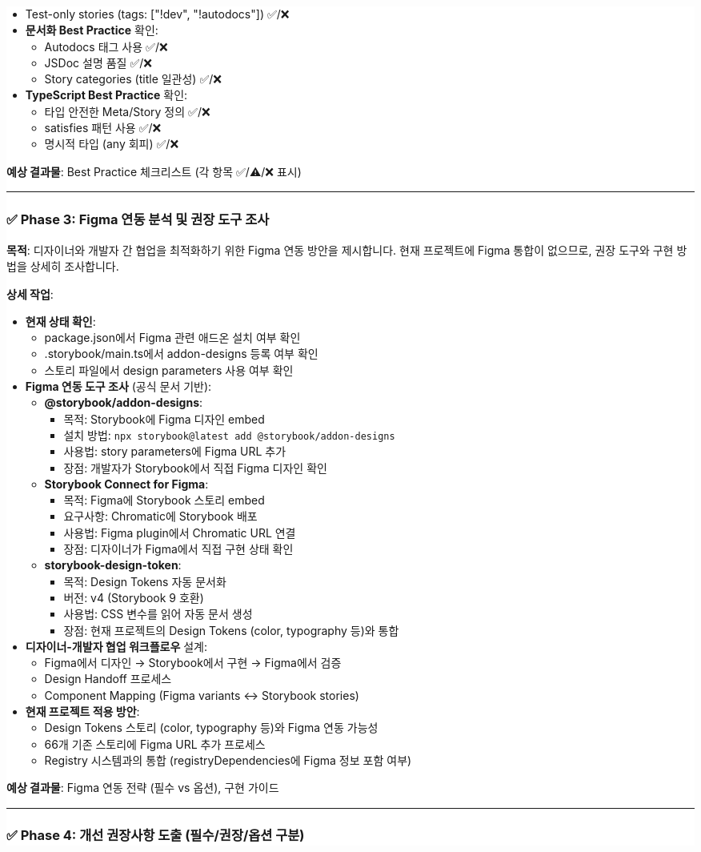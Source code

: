   - Test-only stories (tags: ["!dev", "!autodocs"]) ✅/❌
- **문서화 Best Practice** 확인:
  - Autodocs 태그 사용 ✅/❌
  - JSDoc 설명 품질 ✅/❌
  - Story categories (title 일관성) ✅/❌
- **TypeScript Best Practice** 확인:
  - 타입 안전한 Meta/Story 정의 ✅/❌
  - satisfies 패턴 사용 ✅/❌
  - 명시적 타입 (any 회피) ✅/❌

**예상 결과물**: Best Practice 체크리스트 (각 항목 ✅/⚠️/❌ 표시)

---

### ✅ Phase 3: Figma 연동 분석 및 권장 도구 조사

**목적**: 디자이너와 개발자 간 협업을 최적화하기 위한 Figma 연동 방안을 제시합니다. 현재 프로젝트에 Figma 통합이 없으므로, 권장 도구와 구현 방법을 상세히 조사합니다.

**상세 작업**:
- **현재 상태 확인**:
  - package.json에서 Figma 관련 애드온 설치 여부 확인
  - .storybook/main.ts에서 addon-designs 등록 여부 확인
  - 스토리 파일에서 design parameters 사용 여부 확인
- **Figma 연동 도구 조사** (공식 문서 기반):
  - **@storybook/addon-designs**:
    - 목적: Storybook에 Figma 디자인 embed
    - 설치 방법: `npx storybook@latest add @storybook/addon-designs`
    - 사용법: story parameters에 Figma URL 추가
    - 장점: 개발자가 Storybook에서 직접 Figma 디자인 확인
  - **Storybook Connect for Figma**:
    - 목적: Figma에 Storybook 스토리 embed
    - 요구사항: Chromatic에 Storybook 배포
    - 사용법: Figma plugin에서 Chromatic URL 연결
    - 장점: 디자이너가 Figma에서 직접 구현 상태 확인
  - **storybook-design-token**:
    - 목적: Design Tokens 자동 문서화
    - 버전: v4 (Storybook 9 호환)
    - 사용법: CSS 변수를 읽어 자동 문서 생성
    - 장점: 현재 프로젝트의 Design Tokens (color, typography 등)와 통합
- **디자이너-개발자 협업 워크플로우** 설계:
  - Figma에서 디자인 → Storybook에서 구현 → Figma에서 검증
  - Design Handoff 프로세스
  - Component Mapping (Figma variants ↔ Storybook stories)
- **현재 프로젝트 적용 방안**:
  - Design Tokens 스토리 (color, typography 등)와 Figma 연동 가능성
  - 66개 기존 스토리에 Figma URL 추가 프로세스
  - Registry 시스템과의 통합 (registryDependencies에 Figma 정보 포함 여부)

**예상 결과물**: Figma 연동 전략 (필수 vs 옵션), 구현 가이드

---

### ✅ Phase 4: 개선 권장사항 도출 (필수/권장/옵션 구분)
